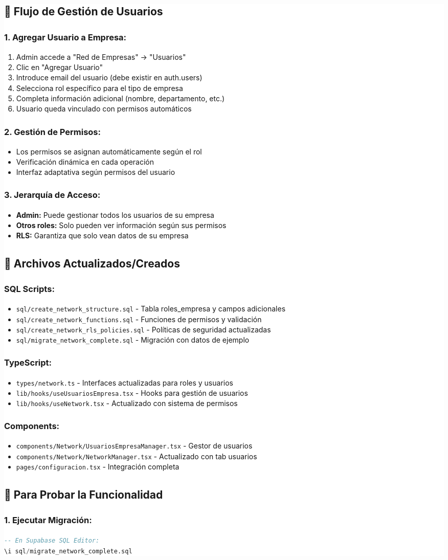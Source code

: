 ```
```

## 🔄 **Flujo de Gestión de Usuarios**

### **1. Agregar Usuario a Empresa:**
1. Admin accede a "Red de Empresas" → "Usuarios"
2. Clic en "Agregar Usuario"
3. Introduce email del usuario (debe existir en auth.users)
4. Selecciona rol específico para el tipo de empresa
5. Completa información adicional (nombre, departamento, etc.)
6. Usuario queda vinculado con permisos automáticos

### **2. Gestión de Permisos:**
- Los permisos se asignan automáticamente según el rol
- Verificación dinámica en cada operación
- Interfaz adaptativa según permisos del usuario

### **3. Jerarquía de Acceso:**
- **Admin:** Puede gestionar todos los usuarios de su empresa
- **Otros roles:** Solo pueden ver información según sus permisos
- **RLS:** Garantiza que solo vean datos de su empresa

## 📁 **Archivos Actualizados/Creados**

### **SQL Scripts:**
- `sql/create_network_structure.sql` - Tabla roles_empresa y campos adicionales
- `sql/create_network_functions.sql` - Funciones de permisos y validación
- `sql/create_network_rls_policies.sql` - Políticas de seguridad actualizadas
- `sql/migrate_network_complete.sql` - Migración con datos de ejemplo

### **TypeScript:**
- `types/network.ts` - Interfaces actualizadas para roles y usuarios
- `lib/hooks/useUsuariosEmpresa.tsx` - Hooks para gestión de usuarios
- `lib/hooks/useNetwork.tsx` - Actualizado con sistema de permisos

### **Components:**
- `components/Network/UsuariosEmpresaManager.tsx` - Gestor de usuarios
- `components/Network/NetworkManager.tsx` - Actualizado con tab usuarios
- `pages/configuracion.tsx` - Integración completa

## 🚀 **Para Probar la Funcionalidad**

### **1. Ejecutar Migración:**
```sql
-- En Supabase SQL Editor:
\i sql/migrate_network_complete.sql
```
